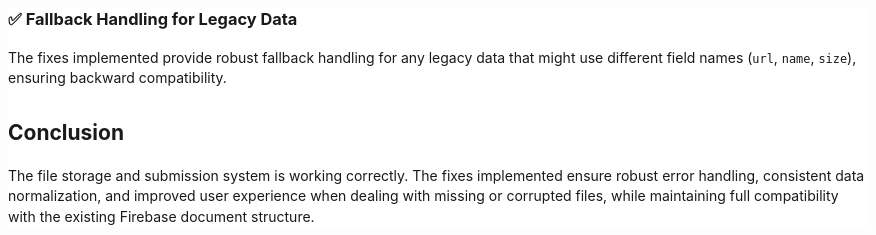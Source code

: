 ### ✅ Fallback Handling for Legacy Data
The fixes implemented provide robust fallback handling for any legacy data that might use different field names (`url`, `name`, `size`), ensuring backward compatibility.

## Conclusion

The file storage and submission system is working correctly. The fixes implemented ensure robust error handling, consistent data normalization, and improved user experience when dealing with missing or corrupted files, while maintaining full compatibility with the existing Firebase document structure.
